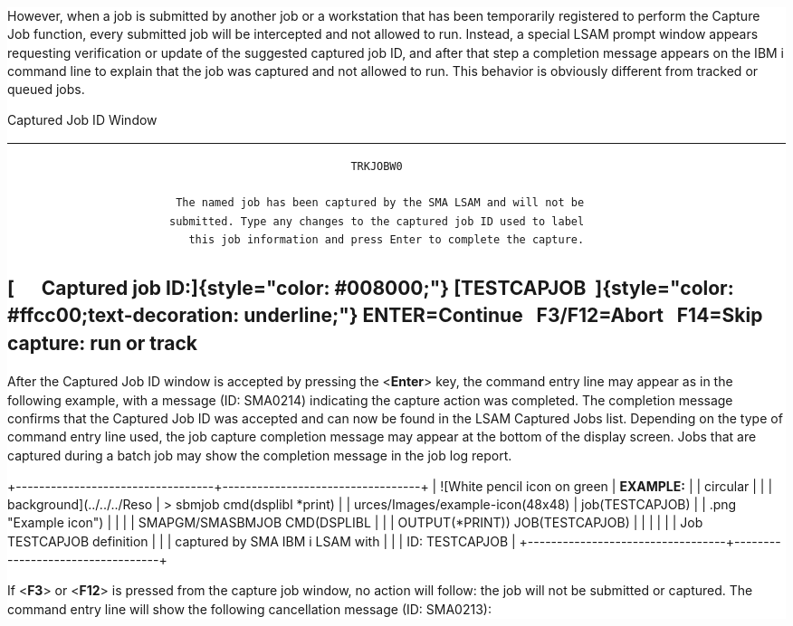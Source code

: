 However, when a job is submitted by another job or a workstation that
has been temporarily registered to perform the Capture Job function,
every submitted job will be intercepted and not allowed to run. Instead,
a special LSAM prompt window appears requesting verification or update
of the suggested captured job ID, and after that step a completion
message appears on the IBM i command line to explain that the job was
captured and not allowed to run. This behavior is obviously different
from tracked or queued jobs.

Captured Job ID Window

  ----------------------------------------------------------------------------------------------------------------------
                                                         TRKJOBW0
                                                             
                              The named job has been captured by the SMA LSAM and will not be
                             submitted. Type any changes to the captured job ID used to label  
                                this job information and press Enter to complete the capture.

[      Captured job ID:]{style="color: #008000;"} [TESTCAPJOB  ]{style="color: #ffcc00;text-decoration: underline;"}
                              ENTER=Continue   F3/F12=Abort   F14=Skip capture: run or track
  ----------------------------------------------------------------------------------------------------------------------

After the Captured Job ID window is accepted by pressing the
\<**Enter**\> key, the command entry line may appear as in the following
example, with a message (ID: SMA0214) indicating the capture action was
completed. The completion message confirms that the Captured Job ID was
accepted and can now be found in the LSAM Captured Jobs list. Depending
on the type of command entry line used, the job capture completion
message may appear at the bottom of the display screen. Jobs that are
captured during a batch job may show the completion message in the job
log report.

+----------------------------------+----------------------------------+
| ![White pencil icon on green     | **EXAMPLE:**                     | | circular                         |                                  |
| background](../../../Reso        | \> sbmjob cmd(dsplibl \*print)   |
| urces/Images/example-icon(48x48) | job(TESTCAPJOB)                  |
| .png "Example icon") |                                  |
|                                  | SMAPGM/SMASBMJOB CMD(DSPLIBL     |
|                                  | OUTPUT(\*PRINT)) JOB(TESTCAPJOB) |
|                                  |                                  |
|                                  | Job TESTCAPJOB definition        |
|                                  | captured by SMA IBM i LSAM with  |
|                                  | ID: TESTCAPJOB                   |
+----------------------------------+----------------------------------+

If \<**F3**\> or \<**F12**\> is pressed from the capture job window, no
action will follow: the job will not be submitted or captured. The
command entry line will show the following cancellation message (ID:
SMA0213):
